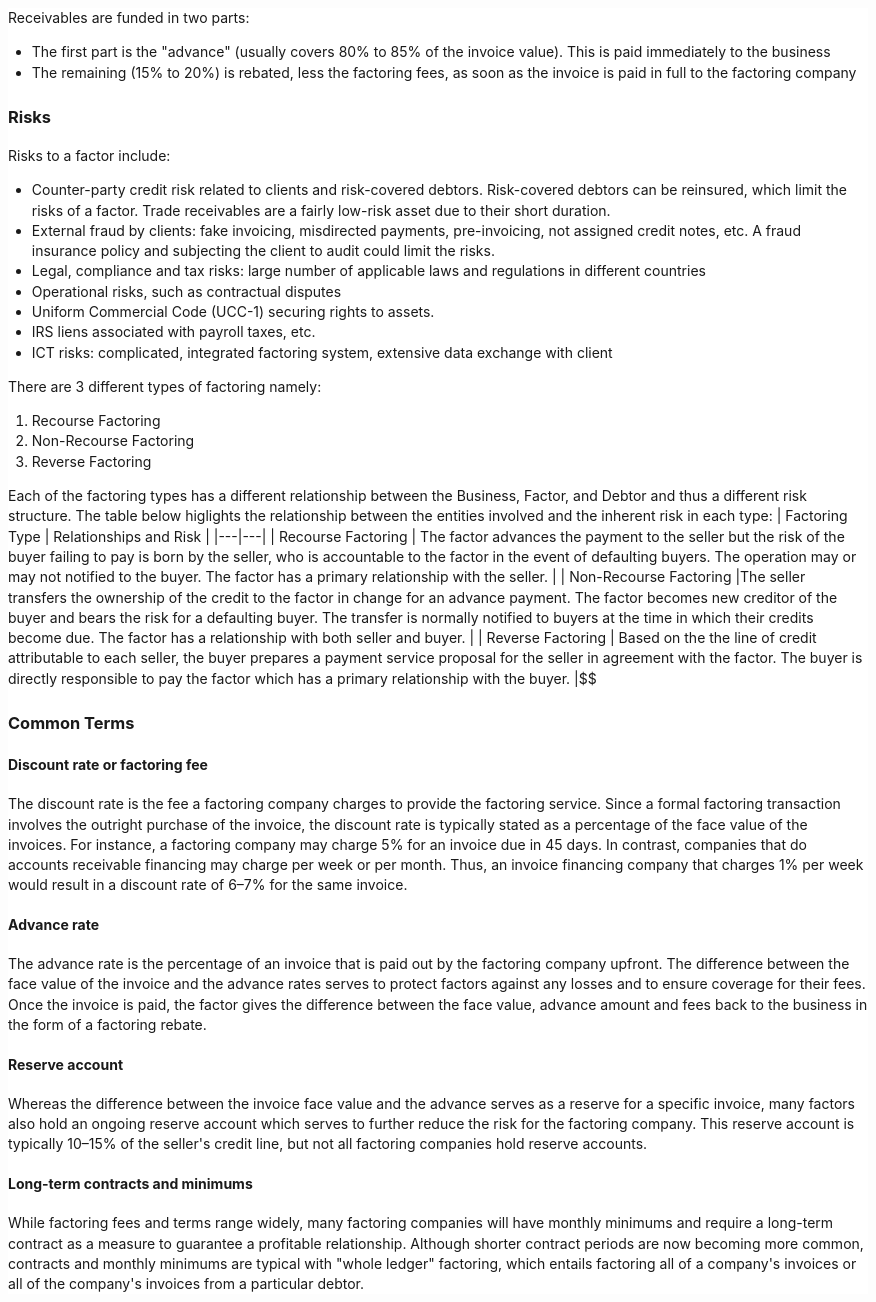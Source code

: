 Receivables are funded in two parts: 
- The first part is the "advance" (usually covers 80% to 85% of the invoice value). This is paid immediately to the business
- The remaining (15% to 20%) is rebated, less the factoring fees, as soon as the invoice is paid in full to the factoring company

### Risks
Risks to a factor include:

- Counter-party credit risk related to clients and risk-covered debtors. Risk-covered debtors can be reinsured, which limit the risks of a factor. Trade receivables are a fairly low-risk asset due to their short duration.
- External fraud by clients: fake invoicing, misdirected payments, pre-invoicing, not assigned credit notes, etc. A fraud insurance policy and subjecting the client to audit could limit the risks.
- Legal, compliance and tax risks: large number of applicable laws and regulations in different countries
- Operational risks, such as contractual disputes
- Uniform Commercial Code (UCC-1) securing rights to assets.
- IRS liens associated with payroll taxes, etc.
- ICT risks: complicated, integrated factoring system, extensive data exchange with client

There are 3 different types of factoring namely:
1. Recourse Factoring
2. Non-Recourse Factoring
3. Reverse Factoring

Each of the factoring types has a different relationship between the Business, Factor, and Debtor and thus a different risk structure. The table below higlights the relationship between the entities involved and the inherent risk in each type:
| Factoring Type  | Relationships and Risk  |
|---|---|
| Recourse Factoring  | The factor advances the payment to the seller but the risk of the buyer failing to pay is born by the seller, who is accountable to the factor in the event of defaulting buyers. The operation may or may not notified to the buyer. The factor has a primary relationship with the seller. |
| Non-Recourse Factoring |The seller transfers the ownership of the credit to the factor in change for an advance payment. The factor becomes new creditor of the buyer and bears the risk for a defaulting buyer. The transfer is normally notified to buyers at the time in which their credits become due. The factor has a relationship with both seller and buyer. |
| Reverse Factoring | Based on the the line of credit attributable to each seller, the buyer prepares a payment service proposal for the seller in agreement with the factor. The buyer is directly responsible to pay the factor which has a primary relationship with the buyer. |$$

### Common Terms
#### Discount rate or factoring fee
The discount rate is the fee a factoring company charges to provide the factoring service. Since a formal factoring transaction involves the outright purchase of the invoice, the discount rate is typically stated as a percentage of the face value of the invoices. For instance, a factoring company may charge 5% for an invoice due in 45 days. In contrast, companies that do accounts receivable financing may charge per week or per month. Thus, an invoice financing company that charges 1% per week would result in a discount rate of 6–7% for the same invoice.
#### Advance rate
The advance rate is the percentage of an invoice that is paid out by the factoring company upfront. The difference between the face value of the invoice and the advance rates serves to protect factors against any losses and to ensure coverage for their fees. Once the invoice is paid, the factor gives the difference between the face value, advance amount and fees back to the business in the form of a factoring rebate.
#### Reserve account
Whereas the difference between the invoice face value and the advance serves as a reserve for a specific invoice, many factors also hold an ongoing reserve account which serves to further reduce the risk for the factoring company. This reserve account is typically 10–15% of the seller's credit line, but not all factoring companies hold reserve accounts.
#### Long-term contracts and minimums
While factoring fees and terms range widely, many factoring companies will have monthly minimums and require a long-term contract as a measure to guarantee a profitable relationship. Although shorter contract periods are now becoming more common, contracts and monthly minimums are typical with "whole ledger" factoring, which entails factoring all of a company's invoices or all of the company's invoices from a particular debtor.